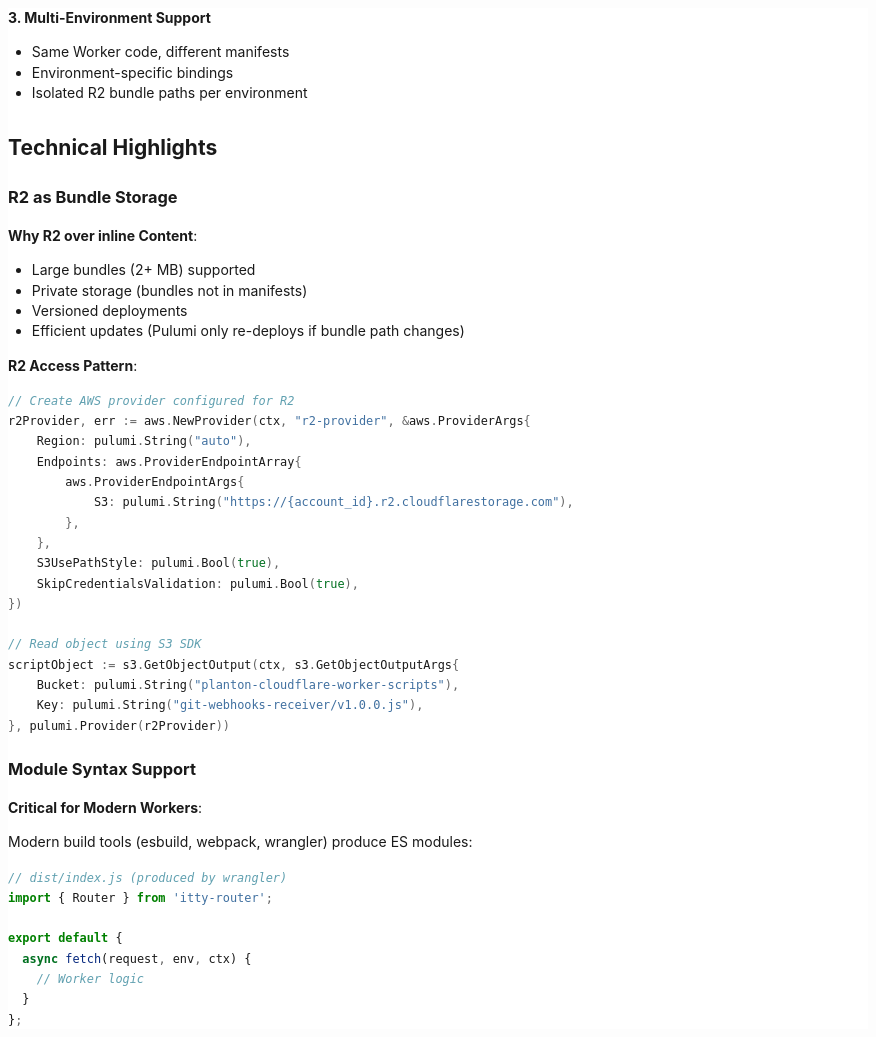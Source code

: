 **3. Multi-Environment Support**
- Same Worker code, different manifests
- Environment-specific bindings
- Isolated R2 bundle paths per environment

## Technical Highlights

### R2 as Bundle Storage

**Why R2 over inline Content**:
- Large bundles (2+ MB) supported
- Private storage (bundles not in manifests)
- Versioned deployments
- Efficient updates (Pulumi only re-deploys if bundle path changes)

**R2 Access Pattern**:
```go
// Create AWS provider configured for R2
r2Provider, err := aws.NewProvider(ctx, "r2-provider", &aws.ProviderArgs{
    Region: pulumi.String("auto"),
    Endpoints: aws.ProviderEndpointArray{
        aws.ProviderEndpointArgs{
            S3: pulumi.String("https://{account_id}.r2.cloudflarestorage.com"),
        },
    },
    S3UsePathStyle: pulumi.Bool(true),
    SkipCredentialsValidation: pulumi.Bool(true),
})

// Read object using S3 SDK
scriptObject := s3.GetObjectOutput(ctx, s3.GetObjectOutputArgs{
    Bucket: pulumi.String("planton-cloudflare-worker-scripts"),
    Key: pulumi.String("git-webhooks-receiver/v1.0.0.js"),
}, pulumi.Provider(r2Provider))
```

### Module Syntax Support

**Critical for Modern Workers**:

Modern build tools (esbuild, webpack, wrangler) produce ES modules:

```javascript
// dist/index.js (produced by wrangler)
import { Router } from 'itty-router';

export default {
  async fetch(request, env, ctx) {
    // Worker logic
  }
};
```
